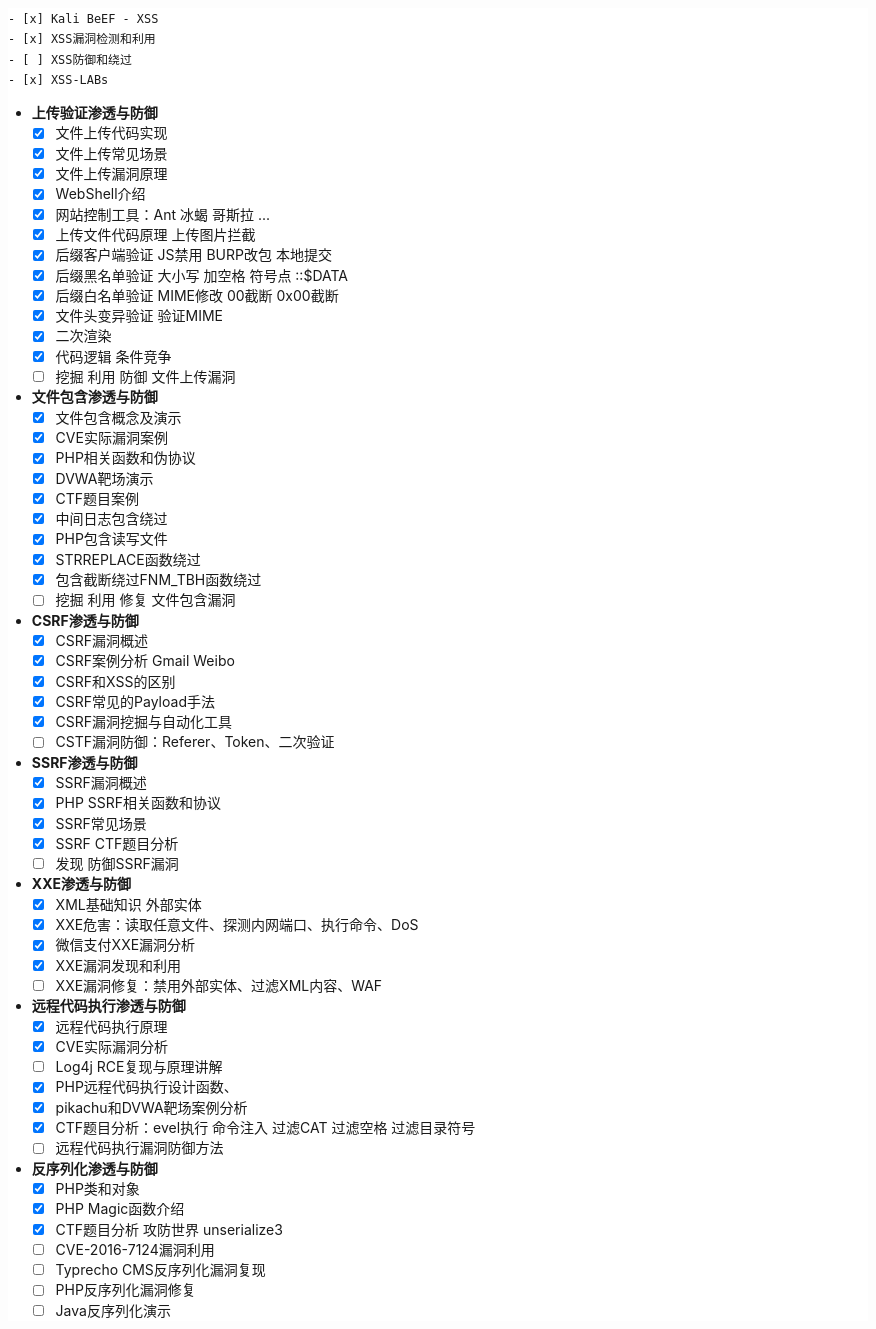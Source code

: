 	- [x] Kali BeEF - XSS
	- [x] XSS漏洞检测和利用
	- [ ] XSS防御和绕过
	- [x] XSS-LABs
- **上传验证渗透与防御**
	- [x] 文件上传代码实现
	- [x] 文件上传常见场景
	- [x] 文件上传漏洞原理
	- [x] WebShell介绍
	- [x] 网站控制工具：Ant 冰蝎 哥斯拉 ...
	- [x] 上传文件代码原理 上传图片拦截
	- [x] 后缀客户端验证 JS禁用 BURP改包 本地提交
	- [x] 后缀黑名单验证 大小写 加空格 符号点 ::$DATA
	- [x] 后缀白名单验证 MIME修改 00截断 0x00截断
	- [x] 文件头变异验证 验证MIME
	- [x] 二次渲染
	- [x] 代码逻辑 条件竞争
	- [ ] 挖掘 利用 防御 文件上传漏洞
- **文件包含渗透与防御**
	- [x] 文件包含概念及演示
	- [x] CVE实际漏洞案例
	- [x] PHP相关函数和伪协议
	- [x] DVWA靶场演示
	- [x] CTF题目案例
	- [x] 中间日志包含绕过
	- [x] PHP包含读写文件
	- [x] STRREPLACE函数绕过
	- [x] 包含截断绕过FNM_TBH函数绕过
	- [ ] 挖掘 利用 修复 文件包含漏洞
- **CSRF渗透与防御**
	- [x] CSRF漏洞概述
	- [x] CSRF案例分析 Gmail Weibo
	- [x] CSRF和XSS的区别
	- [x] CSRF常见的Payload手法
	- [x] CSRF漏洞挖掘与自动化工具
	- [ ] CSTF漏洞防御：Referer、Token、二次验证
- **SSRF渗透与防御**
	- [x] SSRF漏洞概述
	- [x] PHP SSRF相关函数和协议
	- [x] SSRF常见场景
	- [x] SSRF CTF题目分析
	- [ ] 发现 防御SSRF漏洞
- **XXE渗透与防御**
	- [x] XML基础知识 外部实体
	- [x] XXE危害：读取任意文件、探测内网端口、执行命令、DoS
	- [x] 微信支付XXE漏洞分析
	- [x] XXE漏洞发现和利用
	- [ ] XXE漏洞修复：禁用外部实体、过滤XML内容、WAF
- **远程代码执行渗透与防御**
	- [x] 远程代码执行原理
	- [x] CVE实际漏洞分析
	- [ ] Log4j RCE复现与原理讲解
	- [x] PHP远程代码执行设计函数、
	- [x] pikachu和DVWA靶场案例分析
	- [x] CTF题目分析：evel执行 命令注入 过滤CAT 过滤空格 过滤目录符号
	- [ ] 远程代码执行漏洞防御方法
- **反序列化渗透与防御**
	- [x] PHP类和对象
	- [x] PHP Magic函数介绍 
	- [x] CTF题目分析 攻防世界 unserialize3
	- [ ] CVE-2016-7124漏洞利用
	- [ ] Typrecho CMS反序列化漏洞复现
	- [ ] PHP反序列化漏洞修复
	- [ ] Java反序列化演示